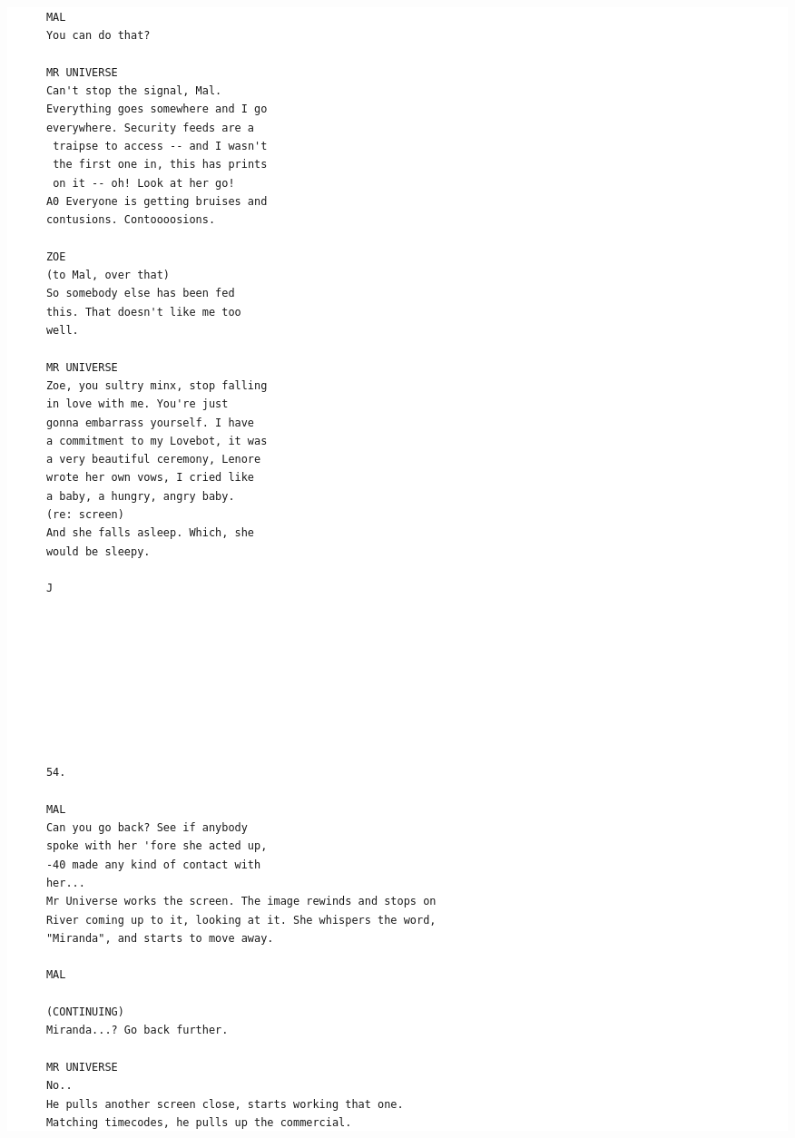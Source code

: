           MAL
          You can do that?

          MR UNIVERSE
          Can't stop the signal, Mal.
          Everything goes somewhere and I go
          everywhere. Security feeds are a
           traipse to access -- and I wasn't
           the first one in, this has prints
           on it -- oh! Look at her go!
          A0 Everyone is getting bruises and
          contusions. Contoooosions.

          ZOE
          (to Mal, over that)
          So somebody else has been fed
          this. That doesn't like me too
          well.

          MR UNIVERSE
          Zoe, you sultry minx, stop falling
          in love with me. You're just
          gonna embarrass yourself. I have
          a commitment to my Lovebot, it was
          a very beautiful ceremony, Lenore
          wrote her own vows, I cried like
          a baby, a hungry, angry baby.
          (re: screen)
          And she falls asleep. Which, she
          would be sleepy.

          J

          

          

          

          

          54.

          MAL
          Can you go back? See if anybody
          spoke with her 'fore she acted up,
          -40 made any kind of contact with
          her...
          Mr Universe works the screen. The image rewinds and stops on
          River coming up to it, looking at it. She whispers the word,
          "Miranda", and starts to move away.

          MAL

          (CONTINUING)
          Miranda...? Go back further.

          MR UNIVERSE
          No..
          He pulls another screen close, starts working that one.
          Matching timecodes, he pulls up the commercial.
